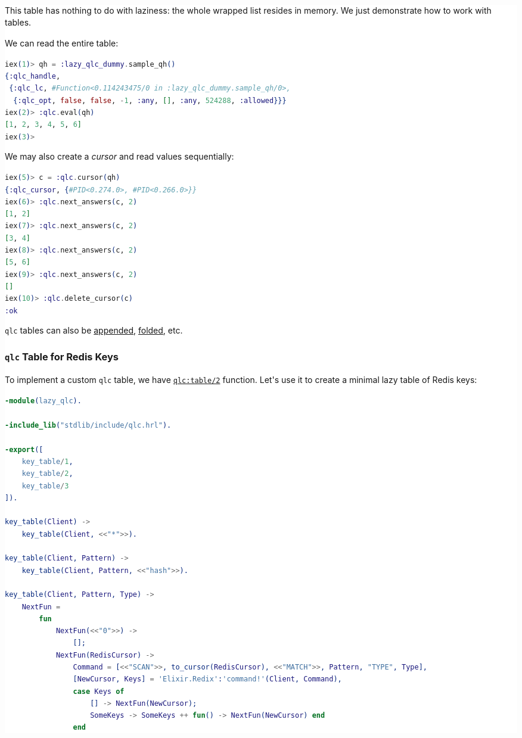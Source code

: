 This table has nothing to do with laziness: the whole wrapped list resides in memory. We just demonstrate how to work with tables.

We can read the entire table:
```elixir
iex(1)> qh = :lazy_qlc_dummy.sample_qh()
{:qlc_handle,
 {:qlc_lc, #Function<0.114243475/0 in :lazy_qlc_dummy.sample_qh/0>,
  {:qlc_opt, false, false, -1, :any, [], :any, 524288, :allowed}}}
iex(2)> :qlc.eval(qh)
[1, 2, 3, 4, 5, 6]
iex(3)>
```
We may also create a _cursor_ and read values sequentially:

```elixir
iex(5)> c = :qlc.cursor(qh)
{:qlc_cursor, {#PID<0.274.0>, #PID<0.266.0>}}
iex(6)> :qlc.next_answers(c, 2)
[1, 2]
iex(7)> :qlc.next_answers(c, 2)
[3, 4]
iex(8)> :qlc.next_answers(c, 2)
[5, 6]
iex(9)> :qlc.next_answers(c, 2)
[]
iex(10)> :qlc.delete_cursor(c)
:ok
```

`qlc` tables can also be [appended](https://www.erlang.org/doc/man/qlc.html#append-1), [folded](https://www.erlang.org/doc/man/qlc.html#fold-3), etc.

### `qlc` Table for Redis Keys

To implement a custom `qlc` table, we have [`qlc:table/2`](https://www.erlang.org/doc/man/qlc.html#table-2) function. Let's use it to create a minimal lazy table of Redis keys:
```Erlang
-module(lazy_qlc).

-include_lib("stdlib/include/qlc.hrl").

-export([
    key_table/1,
    key_table/2,
    key_table/3
]).

key_table(Client) ->
    key_table(Client, <<"*">>).

key_table(Client, Pattern) ->
    key_table(Client, Pattern, <<"hash">>).

key_table(Client, Pattern, Type) ->
    NextFun =
        fun
            NextFun(<<"0">>) ->
                [];
            NextFun(RedisCursor) ->
                Command = [<<"SCAN">>, to_cursor(RedisCursor), <<"MATCH">>, Pattern, "TYPE", Type],
                [NewCursor, Keys] = 'Elixir.Redix':'command!'(Client, Command),
                case Keys of
                    [] -> NextFun(NewCursor);
                    SomeKeys -> SomeKeys ++ fun() -> NextFun(NewCursor) end
                end
```